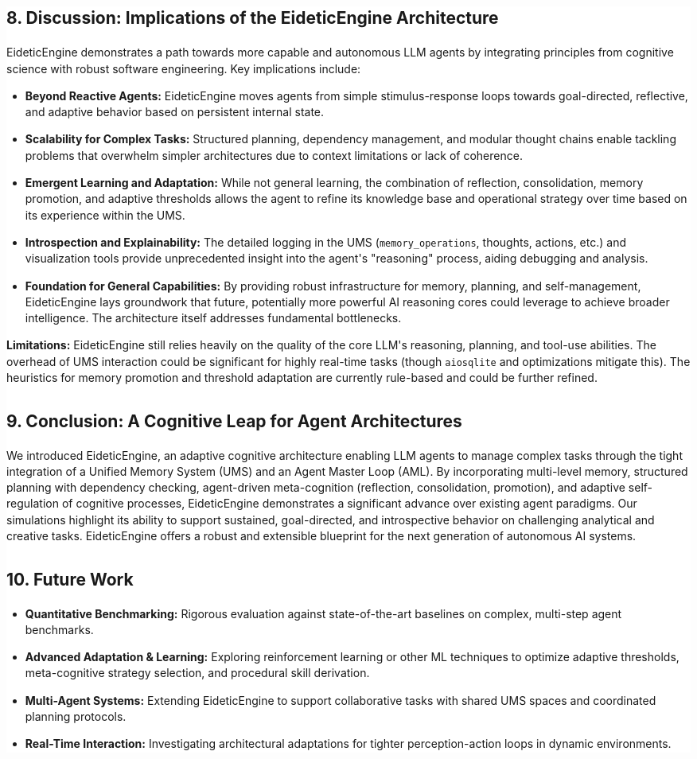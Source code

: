 ## 8. Discussion: Implications of the EideticEngine Architecture

EideticEngine demonstrates a path towards more capable and autonomous LLM agents by integrating principles from cognitive science with robust software engineering. Key implications include:

* **Beyond Reactive Agents:** EideticEngine moves agents from simple stimulus-response loops towards goal-directed, reflective, and adaptive behavior based on persistent internal state.

* **Scalability for Complex Tasks:** Structured planning, dependency management, and modular thought chains enable tackling problems that overwhelm simpler architectures due to context limitations or lack of coherence.

* **Emergent Learning and Adaptation:** While not general learning, the combination of reflection, consolidation, memory promotion, and adaptive thresholds allows the agent to refine its knowledge base and operational strategy over time based on its experience within the UMS.

* **Introspection and Explainability:** The detailed logging in the UMS (`memory_operations`, thoughts, actions, etc.) and visualization tools provide unprecedented insight into the agent's "reasoning" process, aiding debugging and analysis.

* **Foundation for General Capabilities:** By providing robust infrastructure for memory, planning, and self-management, EideticEngine lays groundwork that future, potentially more powerful AI reasoning cores could leverage to achieve broader intelligence. The architecture itself addresses fundamental bottlenecks.

**Limitations:** EideticEngine still relies heavily on the quality of the core LLM's reasoning, planning, and tool-use abilities. The overhead of UMS interaction could be significant for highly real-time tasks (though `aiosqlite` and optimizations mitigate this). The heuristics for memory promotion and threshold adaptation are currently rule-based and could be further refined.

## 9. Conclusion: A Cognitive Leap for Agent Architectures

We introduced EideticEngine, an adaptive cognitive architecture enabling LLM agents to manage complex tasks through the tight integration of a Unified Memory System (UMS) and an Agent Master Loop (AML). By incorporating multi-level memory, structured planning with dependency checking, agent-driven meta-cognition (reflection, consolidation, promotion), and adaptive self-regulation of cognitive processes, EideticEngine demonstrates a significant advance over existing agent paradigms. Our simulations highlight its ability to support sustained, goal-directed, and introspective behavior on challenging analytical and creative tasks. EideticEngine offers a robust and extensible blueprint for the next generation of autonomous AI systems.

## 10. Future Work

* **Quantitative Benchmarking:** Rigorous evaluation against state-of-the-art baselines on complex, multi-step agent benchmarks.

* **Advanced Adaptation & Learning:** Exploring reinforcement learning or other ML techniques to optimize adaptive thresholds, meta-cognitive strategy selection, and procedural skill derivation.

* **Multi-Agent Systems:** Extending EideticEngine to support collaborative tasks with shared UMS spaces and coordinated planning protocols.

* **Real-Time Interaction:** Investigating architectural adaptations for tighter perception-action loops in dynamic environments.
